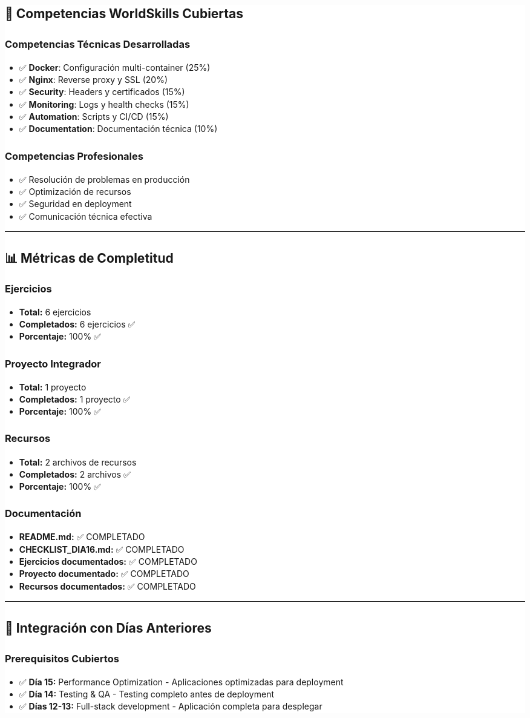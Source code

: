 
## 🎯 Competencias WorldSkills Cubiertas

### **Competencias Técnicas Desarrolladas**
- ✅ **Docker**: Configuración multi-container (25%)
- ✅ **Nginx**: Reverse proxy y SSL (20%)
- ✅ **Security**: Headers y certificados (15%)
- ✅ **Monitoring**: Logs y health checks (15%)
- ✅ **Automation**: Scripts y CI/CD (15%)
- ✅ **Documentation**: Documentación técnica (10%)

### **Competencias Profesionales**
- ✅ Resolución de problemas en producción
- ✅ Optimización de recursos
- ✅ Seguridad en deployment
- ✅ Comunicación técnica efectiva

---

## 📊 Métricas de Completitud

### **Ejercicios**
- **Total:** 6 ejercicios
- **Completados:** 6 ejercicios ✅
- **Porcentaje:** 100% ✅

### **Proyecto Integrador**
- **Total:** 1 proyecto
- **Completados:** 1 proyecto ✅
- **Porcentaje:** 100% ✅

### **Recursos**
- **Total:** 2 archivos de recursos
- **Completados:** 2 archivos ✅
- **Porcentaje:** 100% ✅

### **Documentación**
- **README.md:** ✅ COMPLETADO
- **CHECKLIST_DIA16.md:** ✅ COMPLETADO
- **Ejercicios documentados:** ✅ COMPLETADO
- **Proyecto documentado:** ✅ COMPLETADO
- **Recursos documentados:** ✅ COMPLETADO

---

## 🔄 Integración con Días Anteriores

### **Prerequisitos Cubiertos**
- ✅ **Día 15:** Performance Optimization - Aplicaciones optimizadas para deployment
- ✅ **Día 14:** Testing & QA - Testing completo antes de deployment
- ✅ **Días 12-13:** Full-stack development - Aplicación completa para desplegar

